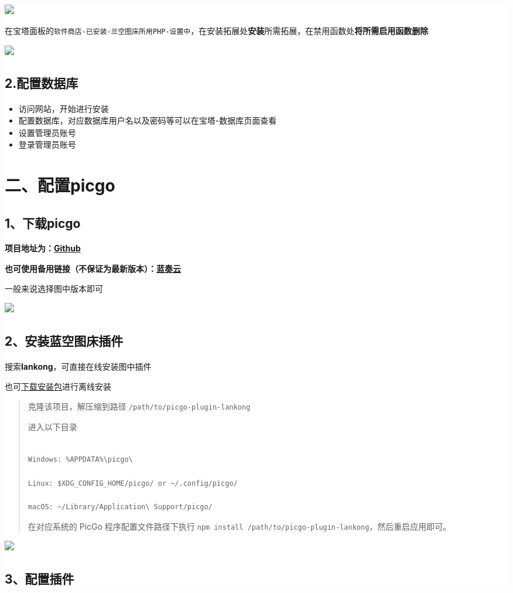 ![](https://cdn.jsdelivr.net/gh/xxdccLove/xxdccPic/img/202204261938694.png)

在宝塔面板的`软件商店-已安装-兰空图床所用PHP-设置中`，在安装拓展处**安装**所需拓展，在禁用函数处**将所需启用函数删除**

![](https://cdn.jsdelivr.net/gh/xxdccLove/xxdccPic/img/202204261939233.png)

## **2.配置数据库**

+ 访问网站，开始进行安装
+ 配置数据库，对应数据库用户名以及密码等可以在宝塔-数据库页面查看
+ 设置管理员账号
+ 登录管理员账号

# **二、配置picgo**

## **1、下载picgo**

**项目地址为：**[**Github**](https://github.com/Molunerfinn/PicGo/releases)

**也可使用备用链接（不保证为最新版本）：**[**蓝奏云**](https://wwe.lanzouq.com/ixv5Sznxbwj)

一般来说选择图中版本即可

![](https://cdn.jsdelivr.net/gh/xxdccLove/xxdccPic/img/202204261939491.png)

## **2、安装蓝空图床插件**

搜索**lankong**，可直接在线安装图中插件

也可[下载安装包](https://github.com/hellodk34/picgo-plugin-lankong)进行离线安装

> 克隆该项目，解压缩到路径 `/path/to/picgo-plugin-lankong`
>
> 进入以下目录
>
> ```
> 
> Windows: %APPDATA%\picgo\
> 
> Linux: $XDG_CONFIG_HOME/picgo/ or ~/.config/picgo/
> 
> macOS: ~/Library/Application\ Support/picgo/
> ```
>
> 在对应系统的 PicGo 程序配置文件路径下执行 `npm install /path/to/picgo-plugin-lankong`，然后重启应用即可。

![](https://cdn.jsdelivr.net/gh/xxdccLove/xxdccPic/img/202204261940333.png)

## **3、配置插件**
